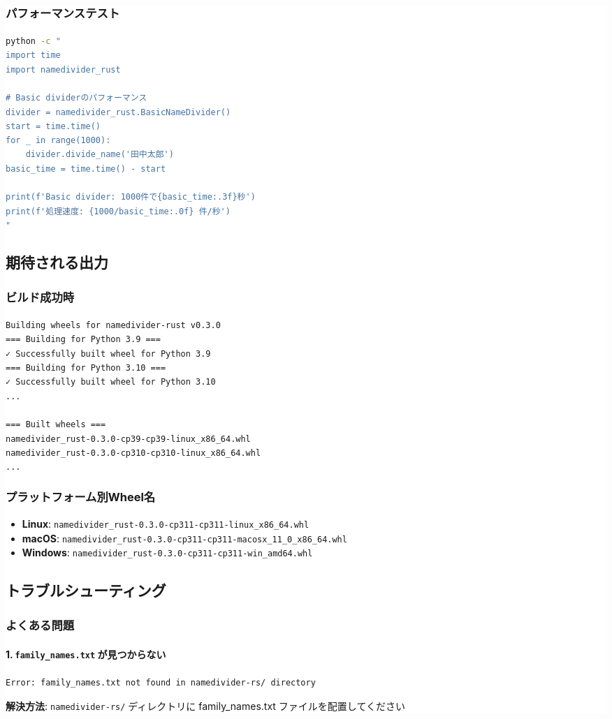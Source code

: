 ### パフォーマンステスト
```bash
python -c "
import time
import namedivider_rust

# Basic dividerのパフォーマンス
divider = namedivider_rust.BasicNameDivider()
start = time.time()
for _ in range(1000):
    divider.divide_name('田中太郎')
basic_time = time.time() - start

print(f'Basic divider: 1000件で{basic_time:.3f}秒')
print(f'処理速度: {1000/basic_time:.0f} 件/秒')
"
```

## 期待される出力

### ビルド成功時
```
Building wheels for namedivider-rust v0.3.0
=== Building for Python 3.9 ===
✓ Successfully built wheel for Python 3.9
=== Building for Python 3.10 ===  
✓ Successfully built wheel for Python 3.10
...

=== Built wheels ===
namedivider_rust-0.3.0-cp39-cp39-linux_x86_64.whl
namedivider_rust-0.3.0-cp310-cp310-linux_x86_64.whl
...
```

### プラットフォーム別Wheel名
- **Linux**: `namedivider_rust-0.3.0-cp311-cp311-linux_x86_64.whl`
- **macOS**: `namedivider_rust-0.3.0-cp311-cp311-macosx_11_0_x86_64.whl`
- **Windows**: `namedivider_rust-0.3.0-cp311-cp311-win_amd64.whl`

## トラブルシューティング

### よくある問題

#### 1. `family_names.txt` が見つからない
```
Error: family_names.txt not found in namedivider-rs/ directory
```
**解決方法**: `namedivider-rs/` ディレクトリに family_names.txt ファイルを配置してください

